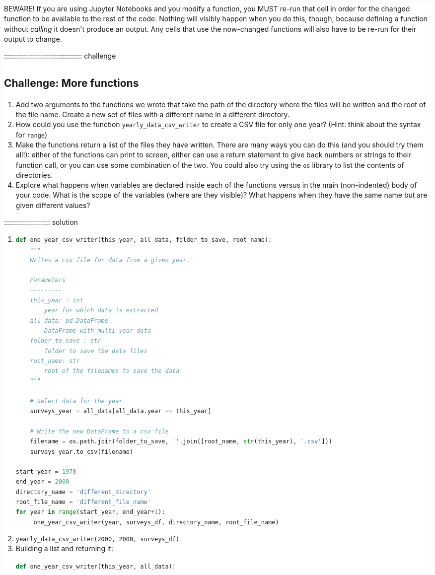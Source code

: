 BEWARE! If you are using Jupyter Notebooks and you modify a function, you MUST
re-run that cell in order for the changed function to be available to the rest
of the code. Nothing will visibly happen when you do this, though, because
defining a function without *calling* it doesn't produce an output. Any
cells that use the now-changed functions will also have to be re-run for their
output to change.

:::::::::::::::::::::::::::::::::::::::  challenge

## Challenge: More functions

1. Add two arguments to the functions we wrote that take the path of the
  directory where the files will be written and the root of the file name.
  Create a new set of files with a different name in a different directory.
2. How could you use the function `yearly_data_csv_writer` to create a CSV file
  for only one year? (Hint: think about the syntax for `range`)
3. Make the functions return a list of the files they have written. There are
  many ways you can do this (and you should try them all!): either of the
  functions can print to screen, either can use a return statement to give back
  numbers or strings to their function call, or you can use some combination of
  the two. You could also try using the `os` library to list the contents of
  directories.
4. Explore what happens when variables are declared inside each of the functions
  versus in the main (non-indented) body of your code. What is the scope of the
  variables (where are they visible)? What happens when they have the same name
  but are given different values?
  
::::::::::::::::::::::: solution

1. 
   ```python
   def one_year_csv_writer(this_year, all_data, folder_to_save, root_name):
       """
       Writes a csv file for data from a given year.
   
       Parameters
       ---------
       this_year : int
           year for which data is extracted
       all_data: pd.DataFrame
           DataFrame with multi-year data
       folder_to_save : str
           folder to save the data files
       root_name: str
           root of the filenames to save the data
       """
   
       # Select data for the year
       surveys_year = all_data[all_data.year == this_year]
   
       # Write the new DataFrame to a csv file
       filename = os.path.join(folder_to_save, ''.join([root_name, str(this_year), '.csv']))
       surveys_year.to_csv(filename)
   
   start_year = 1978
   end_year = 2000
   directory_name = 'different_directory'
   root_file_name = 'different_file_name'
   for year in range(start_year, end_year+1):
        one_year_csv_writer(year, surveys_df, directory_name, root_file_name)
   ```
2. `yearly_data_csv_writer(2000, 2000, surveys_df)`
3. Building a list and returning it:
   ```python
   def one_year_csv_writer(this_year, all_data):
   ```